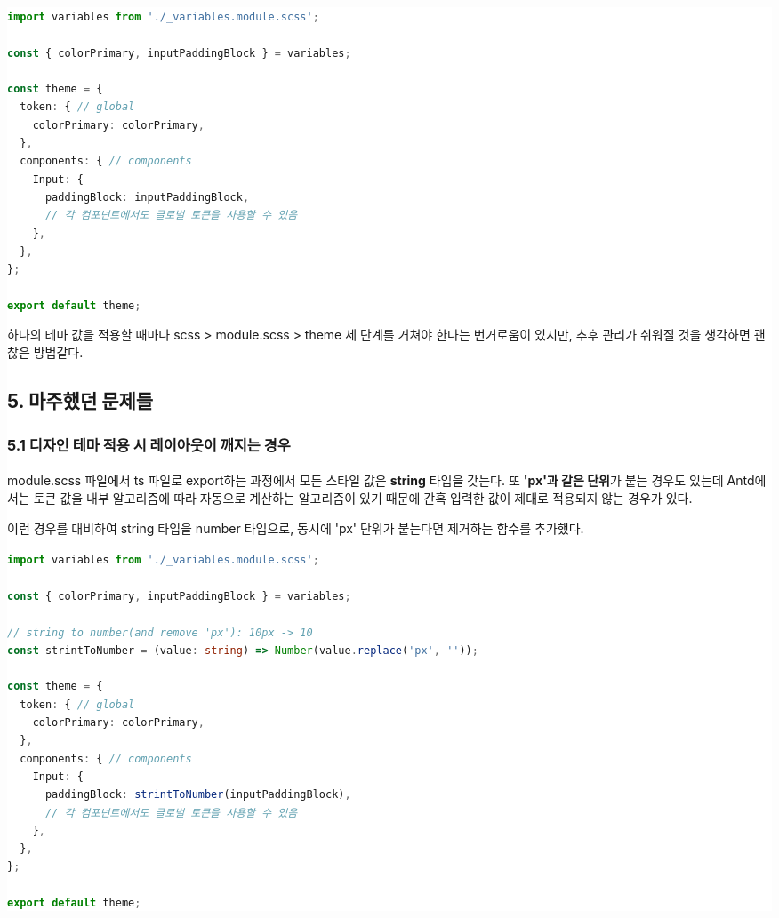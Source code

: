 ```ts:src/styles/theme/index.ts
import variables from './_variables.module.scss';

const { colorPrimary, inputPaddingBlock } = variables;

const theme = {
  token: { // global
    colorPrimary: colorPrimary,
  },
  components: { // components
    Input: {
      paddingBlock: inputPaddingBlock,
      // 각 컴포넌트에서도 글로벌 토큰을 사용할 수 있음
    },
  },
};

export default theme;
```

하나의 테마 값을 적용할 때마다 scss > module.scss > theme 세 단계를 거쳐야 한다는 번거로움이 있지만, 추후 관리가 쉬워질 것을 생각하면 괜찮은 방법같다.

## 5. 마주했던 문제들

### 5.1 디자인 테마 적용 시 레이아웃이 깨지는 경우

module.scss 파일에서 ts 파일로 export하는 과정에서 모든 스타일 값은 **string** 타입을 갖는다. 또 **'px'과 같은 단위**가 붙는 경우도 있는데 Antd에서는 토큰 값을 내부 알고리즘에 따라 자동으로 계산하는 알고리즘이 있기 때문에 간혹 입력한 값이 제대로 적용되지 않는 경우가 있다.

이런 경우를 대비하여 string 타입을 number 타입으로, 동시에 'px' 단위가 붙는다면 제거하는 함수를 추가했다.

```ts:src/styles/theme/index.ts showLineNumbers {5-6, 14}
import variables from './_variables.module.scss';

const { colorPrimary, inputPaddingBlock } = variables;

// string to number(and remove 'px'): 10px -> 10
const strintToNumber = (value: string) => Number(value.replace('px', ''));

const theme = {
  token: { // global
    colorPrimary: colorPrimary,
  },
  components: { // components
    Input: {
      paddingBlock: strintToNumber(inputPaddingBlock),
      // 각 컴포넌트에서도 글로벌 토큰을 사용할 수 있음
    },
  },
};

export default theme;
```
